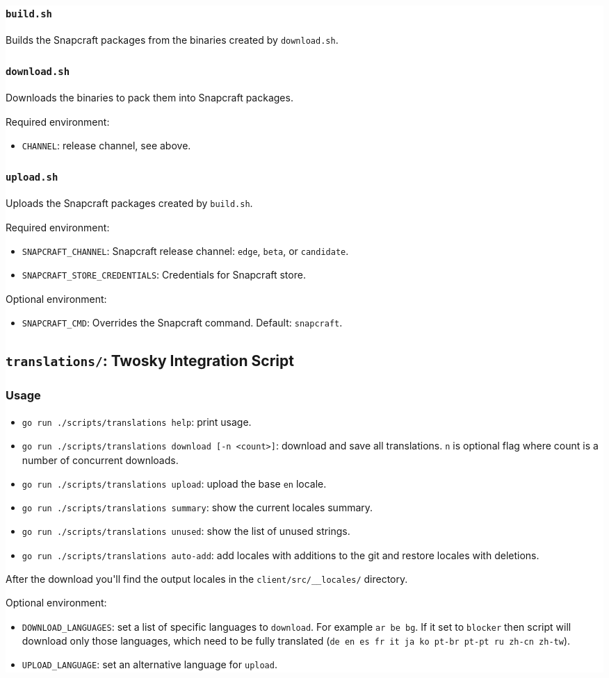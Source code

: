    ###  `build.sh`

Builds the Snapcraft packages from the binaries created by `download.sh`.

   ###  `download.sh`

Downloads the binaries to pack them into Snapcraft packages.

Required environment:

 *  `CHANNEL`: release channel, see above.

   ###  `upload.sh`

Uploads the Snapcraft packages created by `build.sh`.

Required environment:

 *  `SNAPCRAFT_CHANNEL`: Snapcraft release channel: `edge`, `beta`, or
    `candidate`.

 *  `SNAPCRAFT_STORE_CREDENTIALS`: Credentials for Snapcraft store.

Optional environment:

 *  `SNAPCRAFT_CMD`: Overrides the Snapcraft command.  Default: `snapcraft`.



##  `translations/`: Twosky Integration Script

   ###  Usage

 *  `go run ./scripts/translations help`: print usage.

 *  `go run ./scripts/translations download [-n <count>]`: download and save
    all translations.  `n` is optional flag where count is a number of
    concurrent downloads.

 *  `go run ./scripts/translations upload`: upload the base `en` locale.

 *  `go run ./scripts/translations summary`: show the current locales summary.

 *  `go run ./scripts/translations unused`: show the list of unused strings.

 *  `go run ./scripts/translations auto-add`: add locales with additions to the
    git and restore locales with deletions.

After the download you'll find the output locales in the `client/src/__locales/`
directory.

Optional environment:

 *  `DOWNLOAD_LANGUAGES`: set a list of specific languages to `download`.  For
    example `ar be bg`.  If it set to `blocker` then script will download only
    those languages, which need to be fully translated (`de en es fr it ja ko
    pt-br pt-pt ru zh-cn zh-tw`).

 *  `UPLOAD_LANGUAGE`: set an alternative language for `upload`.


[go-toolchain]: https://go.dev/blog/toolchain
[amd64]: https://github.com/golang/go/wiki/MinimumRequirements#amd64
[repr]:  https://reproducible-builds.org/docs/source-date-epoch/
[companiesrepo]: https://github.com/AdguardTeam/companiesdb
[reg]: https://github.com/AdguardTeam/HostlistsRegistry